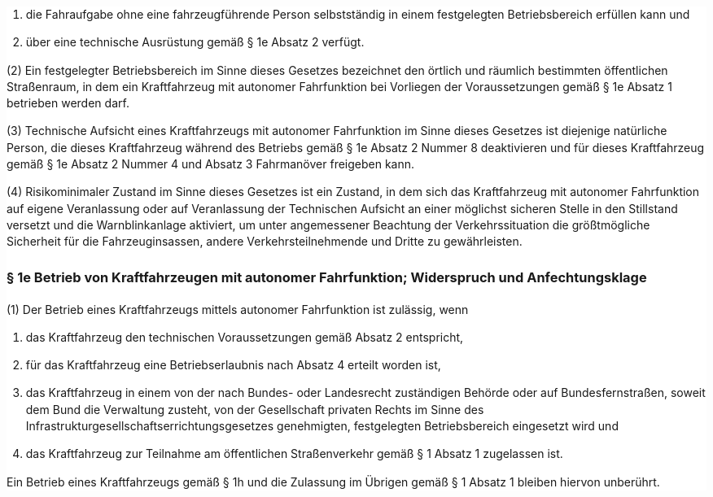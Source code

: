 1.  die Fahraufgabe ohne eine fahrzeugführende Person selbstständig in
    einem festgelegten Betriebsbereich erfüllen kann und


2.  über eine technische Ausrüstung gemäß § 1e Absatz 2 verfügt.




(2) Ein festgelegter Betriebsbereich im Sinne dieses Gesetzes
bezeichnet den örtlich und räumlich bestimmten öffentlichen
Straßenraum, in dem ein Kraftfahrzeug mit autonomer Fahrfunktion bei
Vorliegen der Voraussetzungen gemäß § 1e Absatz 1 betrieben werden
darf.

(3) Technische Aufsicht eines Kraftfahrzeugs mit autonomer
Fahrfunktion im Sinne dieses Gesetzes ist diejenige natürliche Person,
die dieses Kraftfahrzeug während des Betriebs gemäß § 1e Absatz 2
Nummer 8 deaktivieren und für dieses Kraftfahrzeug gemäß § 1e Absatz 2
Nummer 4 und Absatz 3 Fahrmanöver freigeben kann.

(4) Risikominimaler Zustand im Sinne dieses Gesetzes ist ein Zustand,
in dem sich das Kraftfahrzeug mit autonomer Fahrfunktion auf eigene
Veranlassung oder auf Veranlassung der Technischen Aufsicht an einer
möglichst sicheren Stelle in den Stillstand versetzt und die
Warnblinkanlage aktiviert, um unter angemessener Beachtung der
Verkehrssituation die größtmögliche Sicherheit für die
Fahrzeuginsassen, andere Verkehrsteilnehmende und Dritte zu
gewährleisten.


### § 1e Betrieb von Kraftfahrzeugen mit autonomer Fahrfunktion; Widerspruch und Anfechtungsklage

(1) Der Betrieb eines Kraftfahrzeugs mittels autonomer Fahrfunktion
ist zulässig, wenn

1.  das Kraftfahrzeug den technischen Voraussetzungen gemäß Absatz 2
    entspricht,


2.  für das Kraftfahrzeug eine Betriebserlaubnis nach Absatz 4 erteilt
    worden ist,


3.  das Kraftfahrzeug in einem von der nach Bundes- oder Landesrecht
    zuständigen Behörde oder auf Bundesfernstraßen, soweit dem Bund die
    Verwaltung zusteht, von der Gesellschaft privaten Rechts im Sinne des
    Infrastrukturgesellschaftserrichtungsgesetzes genehmigten,
    festgelegten Betriebsbereich eingesetzt wird und


4.  das Kraftfahrzeug zur Teilnahme am öffentlichen Straßenverkehr gemäß §
    1 Absatz 1 zugelassen ist.



Ein Betrieb eines Kraftfahrzeugs gemäß § 1h und die Zulassung im
Übrigen gemäß § 1 Absatz 1 bleiben hiervon unberührt.

